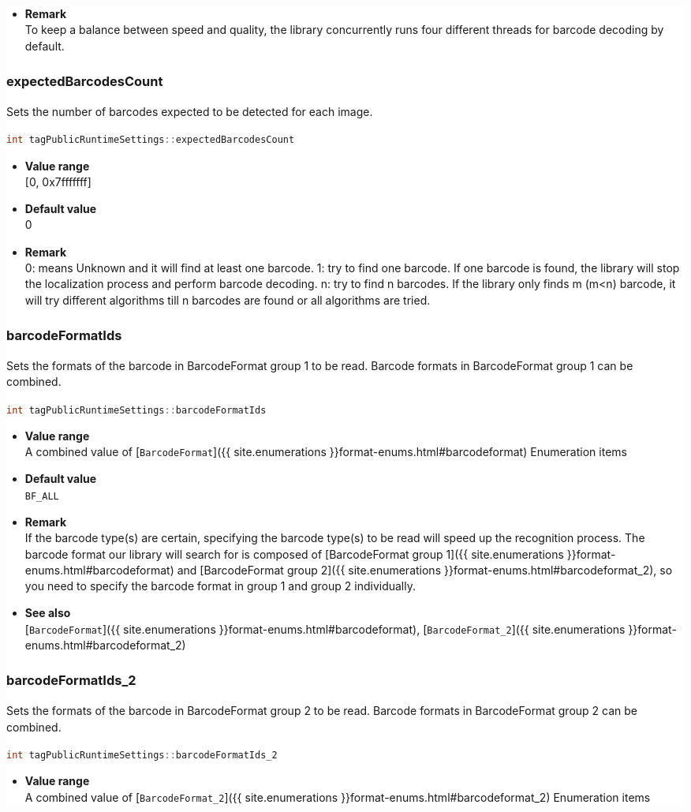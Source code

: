 - **Remark**   
    To keep a balance between speed and quality, the library concurrently runs four different threads for barcode decoding by default.

### expectedBarcodesCount
Sets the number of barcodes expected to be detected for each image.
```cpp
int tagPublicRuntimeSettings::expectedBarcodesCount
```
- **Value range**   
    [0, 0x7fffffff]
      
- **Default value**   
    0
    
- **Remark**   
    0: means Unknown and it will find at least one barcode. 1: try to find one barcode. If one barcode is found, the library will stop the localization process and perform barcode decoding. n: try to find n barcodes. If the library only finds m (m<n) barcode, it will try different algorithms till n barcodes are found or all algorithms are tried.

### barcodeFormatIds
Sets the formats of the barcode in BarcodeFormat group 1 to be read. Barcode formats in BarcodeFormat group 1 can be combined.
```cpp
int tagPublicRuntimeSettings::barcodeFormatIds
```
- **Value range**   
    A combined value of [`BarcodeFormat`]({{ site.enumerations }}format-enums.html#barcodeformat) Enumeration items
      
- **Default value**   
    `BF_ALL`
    
- **Remark**   
    If the barcode type(s) are certain, specifying the barcode type(s) to be read will speed up the recognition process. The barcode format our library will search for is composed of [BarcodeFormat group 1]({{ site.enumerations }}format-enums.html#barcodeformat) and [BarcodeFormat group 2]({{ site.enumerations }}format-enums.html#barcodeformat_2), so you need to specify the barcode format in group 1 and group 2 individually.
    
- **See also**  
    [`BarcodeFormat`]({{ site.enumerations }}format-enums.html#barcodeformat), [`BarcodeFormat_2`]({{ site.enumerations }}format-enums.html#barcodeformat_2)
      
### barcodeFormatIds_2
Sets the formats of the barcode in BarcodeFormat group 2 to be read. Barcode formats in BarcodeFormat group 2 can be combined.
```cpp
int tagPublicRuntimeSettings::barcodeFormatIds_2
```
- **Value range**   
    A combined value of [`BarcodeFormat_2`]({{ site.enumerations }}format-enums.html#barcodeformat_2) Enumeration items
      